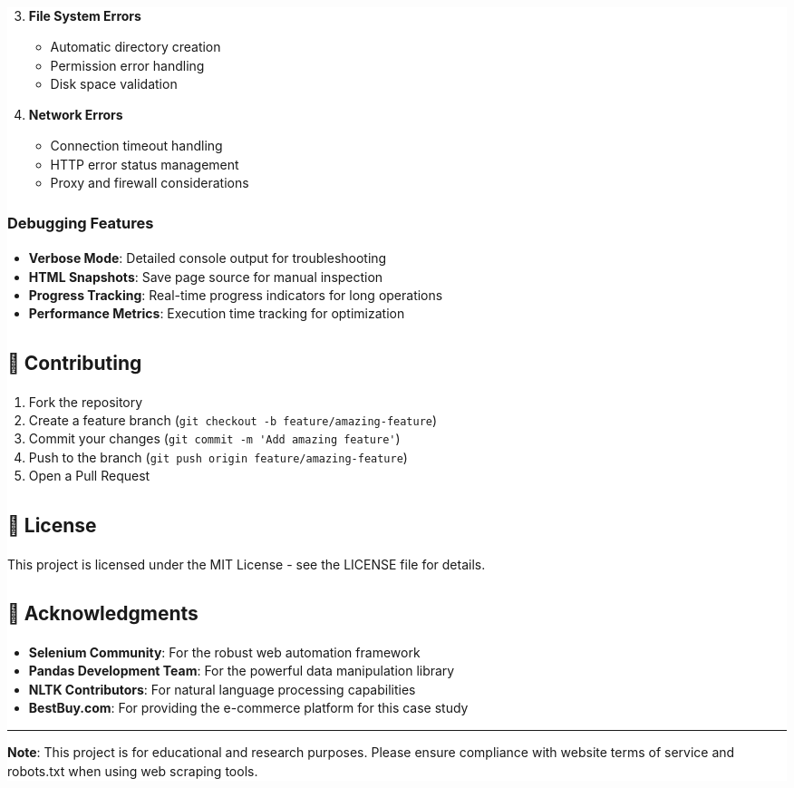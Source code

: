 3. **File System Errors**

   - Automatic directory creation
   - Permission error handling
   - Disk space validation

4. **Network Errors**
   - Connection timeout handling
   - HTTP error status management
   - Proxy and firewall considerations

### Debugging Features

- **Verbose Mode**: Detailed console output for troubleshooting
- **HTML Snapshots**: Save page source for manual inspection
- **Progress Tracking**: Real-time progress indicators for long operations
- **Performance Metrics**: Execution time tracking for optimization

## 🤝 Contributing

1. Fork the repository
2. Create a feature branch (`git checkout -b feature/amazing-feature`)
3. Commit your changes (`git commit -m 'Add amazing feature'`)
4. Push to the branch (`git push origin feature/amazing-feature`)
5. Open a Pull Request

## 📝 License

This project is licensed under the MIT License - see the LICENSE file for details.

## 🙏 Acknowledgments

- **Selenium Community**: For the robust web automation framework
- **Pandas Development Team**: For the powerful data manipulation library
- **NLTK Contributors**: For natural language processing capabilities
- **BestBuy.com**: For providing the e-commerce platform for this case study

---

**Note**: This project is for educational and research purposes. Please ensure compliance with website terms of service and robots.txt when using web scraping tools.

